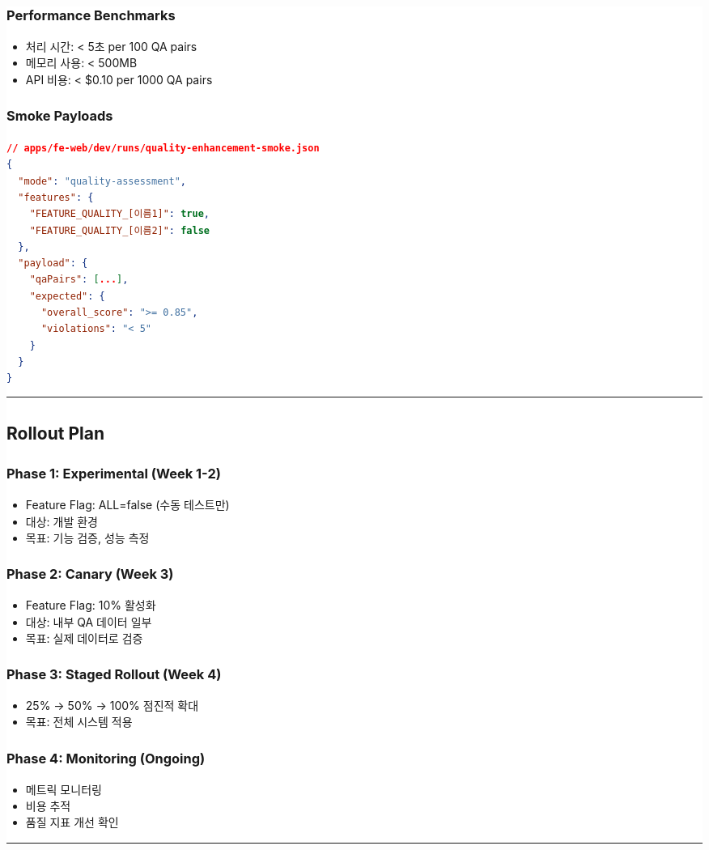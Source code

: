 ### Performance Benchmarks

- 처리 시간: < 5초 per 100 QA pairs
- 메모리 사용: < 500MB
- API 비용: < $0.10 per 1000 QA pairs

### Smoke Payloads

```json
// apps/fe-web/dev/runs/quality-enhancement-smoke.json
{
  "mode": "quality-assessment",
  "features": {
    "FEATURE_QUALITY_[이름1]": true,
    "FEATURE_QUALITY_[이름2]": false
  },
  "payload": {
    "qaPairs": [...],
    "expected": {
      "overall_score": ">= 0.85",
      "violations": "< 5"
    }
  }
}
```

---

## Rollout Plan

### Phase 1: Experimental (Week 1-2)

- Feature Flag: ALL=false (수동 테스트만)
- 대상: 개발 환경
- 목표: 기능 검증, 성능 측정

### Phase 2: Canary (Week 3)

- Feature Flag: 10% 활성화
- 대상: 내부 QA 데이터 일부
- 목표: 실제 데이터로 검증

### Phase 3: Staged Rollout (Week 4)

- 25% → 50% → 100% 점진적 확대
- 목표: 전체 시스템 적용

### Phase 4: Monitoring (Ongoing)

- 메트릭 모니터링
- 비용 추적
- 품질 지표 개선 확인

---